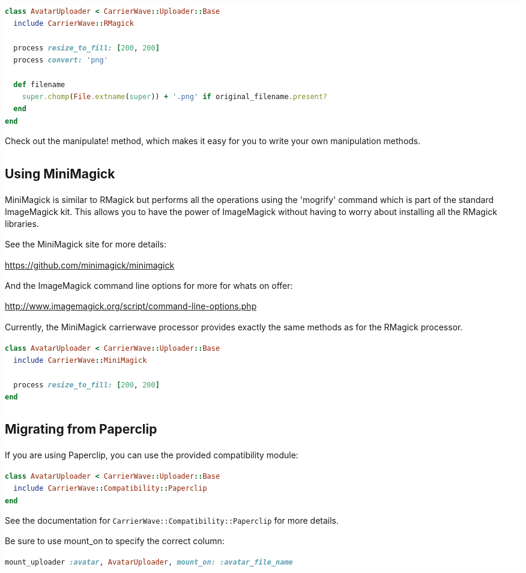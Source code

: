 ```ruby
class AvatarUploader < CarrierWave::Uploader::Base
  include CarrierWave::RMagick

  process resize_to_fill: [200, 200]
  process convert: 'png'

  def filename
    super.chomp(File.extname(super)) + '.png' if original_filename.present?
  end
end
```

Check out the manipulate! method, which makes it easy for you to write your own
manipulation methods.

## Using MiniMagick

MiniMagick is similar to RMagick but performs all the operations using the 'mogrify'
command which is part of the standard ImageMagick kit. This allows you to have the power
of ImageMagick without having to worry about installing all the RMagick libraries.

See the MiniMagick site for more details:

https://github.com/minimagick/minimagick

And the ImageMagick command line options for more for whats on offer:

http://www.imagemagick.org/script/command-line-options.php

Currently, the MiniMagick carrierwave processor provides exactly the same methods as
for the RMagick processor.

```ruby
class AvatarUploader < CarrierWave::Uploader::Base
  include CarrierWave::MiniMagick

  process resize_to_fill: [200, 200]
end
```

## Migrating from Paperclip

If you are using Paperclip, you can use the provided compatibility module:

```ruby
class AvatarUploader < CarrierWave::Uploader::Base
  include CarrierWave::Compatibility::Paperclip
end
```

See the documentation for `CarrierWave::Compatibility::Paperclip` for more
details.

Be sure to use mount_on to specify the correct column:

```ruby
mount_uploader :avatar, AvatarUploader, mount_on: :avatar_file_name
```
